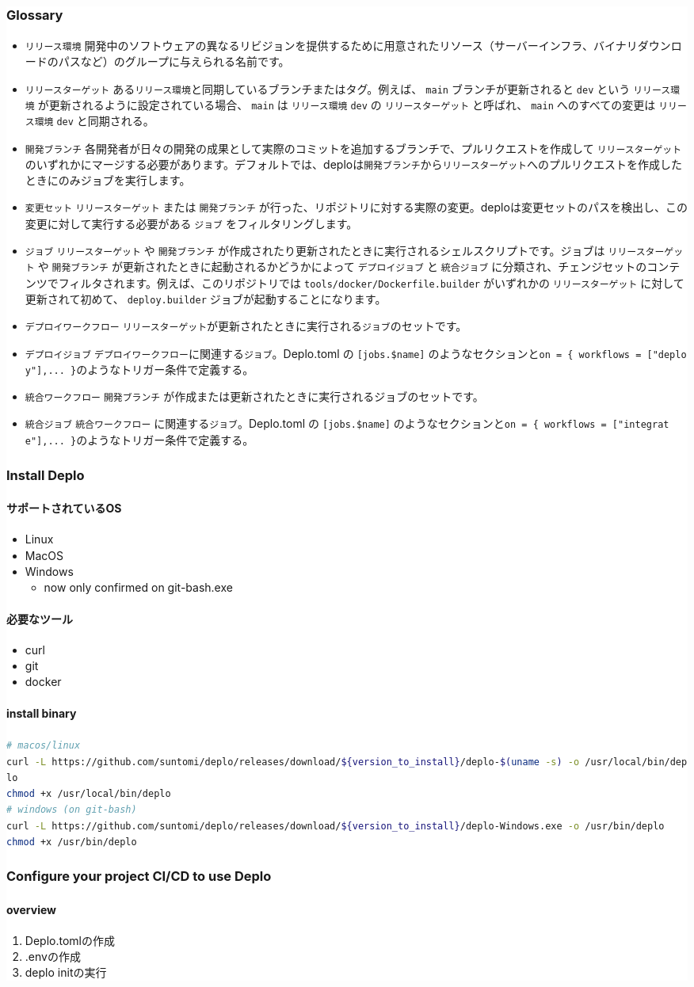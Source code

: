 

### Glossary
- `リリース環境` 開発中のソフトウェアの異なるリビジョンを提供するために用意されたリソース（サーバーインフラ、バイナリダウンロードのパスなど）のグループに与えられる名前です。

- `リリースターゲット` ある`リリース環境`と同期しているブランチまたはタグ。例えば、 `main` ブランチが更新されると `dev` という `リリース環境` が更新されるように設定されている場合、 `main` は `リリース環境` `dev` の `リリースターゲット` と呼ばれ、 `main` へのすべての変更は `リリース環境` `dev` と同期される。

- `開発ブランチ` 各開発者が日々の開発の成果として実際のコミットを追加するブランチで、プルリクエストを作成して `リリースターゲット` のいずれかにマージする必要があります。デフォルトでは、deploは`開発ブランチ`から`リリースターゲット`へのプルリクエストを作成したときにのみジョブを実行します。

- `変更セット` `リリースターゲット` または `開発ブランチ` が行った、リポジトリに対する実際の変更。deploは変更セットのパスを検出し、この変更に対して実行する必要がある `ジョブ` をフィルタリングします。

- `ジョブ` `リリースターゲット` や `開発ブランチ` が作成されたり更新されたときに実行されるシェルスクリプトです。ジョブは `リリースターゲット` や `開発ブランチ` が更新されたときに起動されるかどうかによって `デプロイジョブ` と `統合ジョブ` に分類され、チェンジセットのコンテンツでフィルタされます。例えば、このリポジトリでは `tools/docker/Dockerfile.builder` がいずれかの `リリースターゲット` に対して更新されて初めて、 `deploy.builder` ジョブが起動することになります。

- `デプロイワークフロー` `リリースターゲット`が更新されたときに実行される`ジョブ`のセットです。
- `デプロイジョブ` `デプロイワークフロー`に関連する`ジョブ`。Deplo.toml の `[jobs.$name]` のようなセクションと`on = { workflows = ["deploy"],... }`のようなトリガー条件で定義する。

- `統合ワークフロー` `開発ブランチ` が作成または更新されたときに実行されるジョブのセットです。
- `統合ジョブ` `統合ワークフロー` に関連する`ジョブ`。Deplo.toml の `[jobs.$name]` のようなセクションと`on = { workflows = ["integrate"],... }`のようなトリガー条件で定義する。


### Install Deplo
#### サポートされているOS
- Linux
- MacOS
- Windows
  - now only confirmed on git-bash.exe

#### 必要なツール
- curl
- git
- docker

#### install binary
``` bash
# macos/linux
curl -L https://github.com/suntomi/deplo/releases/download/${version_to_install}/deplo-$(uname -s) -o /usr/local/bin/deplo
chmod +x /usr/local/bin/deplo
# windows (on git-bash)
curl -L https://github.com/suntomi/deplo/releases/download/${version_to_install}/deplo-Windows.exe -o /usr/bin/deplo
chmod +x /usr/bin/deplo
```



### Configure your project CI/CD to use Deplo
#### overview
1. Deplo.tomlの作成
2. .envの作成
3. deplo initの実行
